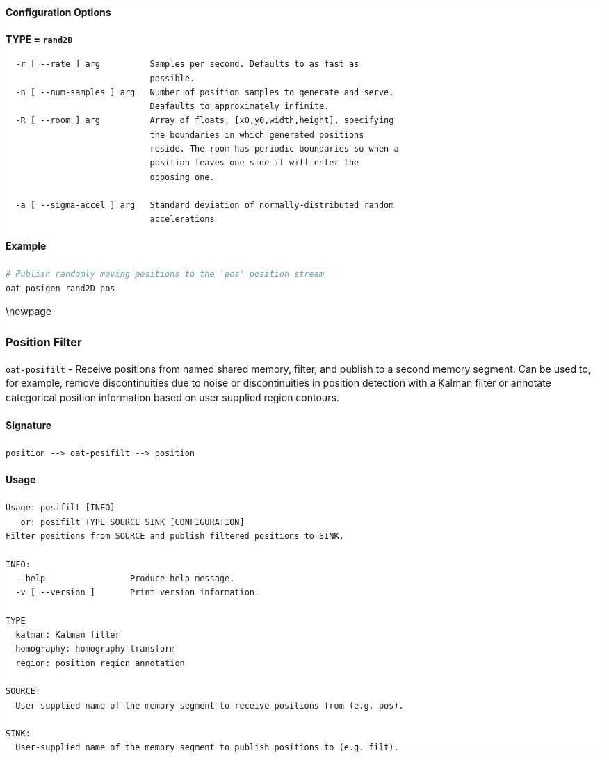 
#### Configuration Options
__TYPE = `rand2D`__
```
  -r [ --rate ] arg          Samples per second. Defaults to as fast as 
                             possible.
  -n [ --num-samples ] arg   Number of position samples to generate and serve. 
                             Deafaults to approximately infinite.
  -R [ --room ] arg          Array of floats, [x0,y0,width,height], specifying 
                             the boundaries in which generated positions 
                             reside. The room has periodic boundaries so when a
                             position leaves one side it will enter the 
                             opposing one.

  -a [ --sigma-accel ] arg   Standard deviation of normally-distributed random 
                             accelerations
```

#### Example
```bash
# Publish randomly moving positions to the 'pos' position stream
oat posigen rand2D pos
```

\newpage
### Position Filter
`oat-posifilt` - Receive positions from named shared memory, filter, and
publish to a second memory segment. Can be used to, for example, remove
discontinuities due to noise or discontinuities in position detection with a
Kalman filter or annotate categorical position information based on user supplied
region contours.

#### Signature
    position --> oat-posifilt --> position

#### Usage
```
Usage: posifilt [INFO]
   or: posifilt TYPE SOURCE SINK [CONFIGURATION]
Filter positions from SOURCE and publish filtered positions to SINK.

INFO:
  --help                 Produce help message.
  -v [ --version ]       Print version information.

TYPE
  kalman: Kalman filter
  homography: homography transform
  region: position region annotation

SOURCE:
  User-supplied name of the memory segment to receive positions from (e.g. pos).

SINK:
  User-supplied name of the memory segment to publish positions to (e.g. filt).
```
